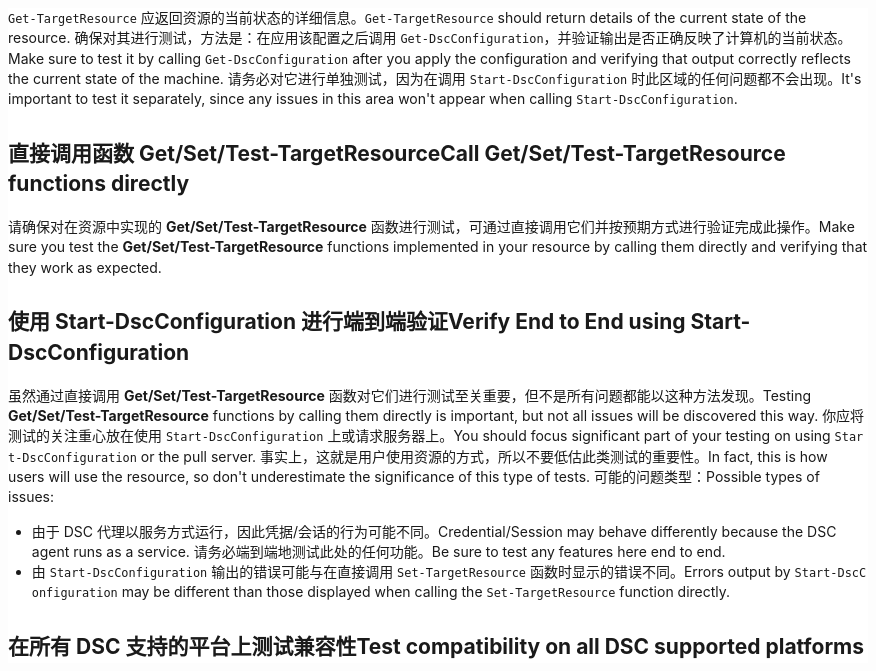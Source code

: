 <span data-ttu-id="e08e4-154">`Get-TargetResource` 应返回资源的当前状态的详细信息。</span><span class="sxs-lookup"><span data-stu-id="e08e4-154">`Get-TargetResource` should return details of the current state of the resource.</span></span> <span data-ttu-id="e08e4-155">确保对其进行测试，方法是：在应用该配置之后调用 `Get-DscConfiguration`，并验证输出是否正确反映了计算机的当前状态。</span><span class="sxs-lookup"><span data-stu-id="e08e4-155">Make sure to test it by calling `Get-DscConfiguration` after you apply the configuration and verifying that output correctly reflects the current state of the machine.</span></span> <span data-ttu-id="e08e4-156">请务必对它进行单独测试，因为在调用 `Start-DscConfiguration` 时此区域的任何问题都不会出现。</span><span class="sxs-lookup"><span data-stu-id="e08e4-156">It's important to test it separately, since any issues in this area won't appear when calling `Start-DscConfiguration`.</span></span>

## <a name="call-getsettest-targetresource-functions-directly"></a><span data-ttu-id="e08e4-157">直接调用函数 **Get/Set/Test-TargetResource**</span><span class="sxs-lookup"><span data-stu-id="e08e4-157">Call **Get/Set/Test-TargetResource** functions directly</span></span>

<span data-ttu-id="e08e4-158">请确保对在资源中实现的 **Get/Set/Test-TargetResource** 函数进行测试，可通过直接调用它们并按预期方式进行验证完成此操作。</span><span class="sxs-lookup"><span data-stu-id="e08e4-158">Make sure you test the **Get/Set/Test-TargetResource** functions implemented in your resource by calling them directly and verifying that they work as expected.</span></span>

## <a name="verify-end-to-end-using-start-dscconfiguration"></a><span data-ttu-id="e08e4-159">使用 **Start-DscConfiguration** 进行端到端验证</span><span class="sxs-lookup"><span data-stu-id="e08e4-159">Verify End to End using **Start-DscConfiguration**</span></span>

<span data-ttu-id="e08e4-160">虽然通过直接调用 **Get/Set/Test-TargetResource** 函数对它们进行测试至关重要，但不是所有问题都能以这种方法发现。</span><span class="sxs-lookup"><span data-stu-id="e08e4-160">Testing **Get/Set/Test-TargetResource** functions by calling them directly is important, but not all issues will be discovered this way.</span></span> <span data-ttu-id="e08e4-161">你应将测试的关注重心放在使用 `Start-DscConfiguration` 上或请求服务器上。</span><span class="sxs-lookup"><span data-stu-id="e08e4-161">You should focus significant part of your testing on using `Start-DscConfiguration` or the pull server.</span></span> <span data-ttu-id="e08e4-162">事实上，这就是用户使用资源的方式，所以不要低估此类测试的重要性。</span><span class="sxs-lookup"><span data-stu-id="e08e4-162">In fact, this is how users will use the resource, so don't underestimate the significance of this type of tests.</span></span> <span data-ttu-id="e08e4-163">可能的问题类型：</span><span class="sxs-lookup"><span data-stu-id="e08e4-163">Possible types of issues:</span></span>

- <span data-ttu-id="e08e4-164">由于 DSC 代理以服务方式运行，因此凭据/会话的行为可能不同。</span><span class="sxs-lookup"><span data-stu-id="e08e4-164">Credential/Session may behave differently because the DSC agent runs as a service.</span></span> <span data-ttu-id="e08e4-165">请务必端到端地测试此处的任何功能。</span><span class="sxs-lookup"><span data-stu-id="e08e4-165">Be sure to test any features here end to end.</span></span>
- <span data-ttu-id="e08e4-166">由 `Start-DscConfiguration` 输出的错误可能与在直接调用 `Set-TargetResource` 函数时显示的错误不同。</span><span class="sxs-lookup"><span data-stu-id="e08e4-166">Errors output by `Start-DscConfiguration` may be different than those displayed when calling the `Set-TargetResource` function directly.</span></span>

## <a name="test-compatibility-on-all-dsc-supported-platforms"></a><span data-ttu-id="e08e4-167">在所有 DSC 支持的平台上测试兼容性</span><span class="sxs-lookup"><span data-stu-id="e08e4-167">Test compatibility on all DSC supported platforms</span></span>
